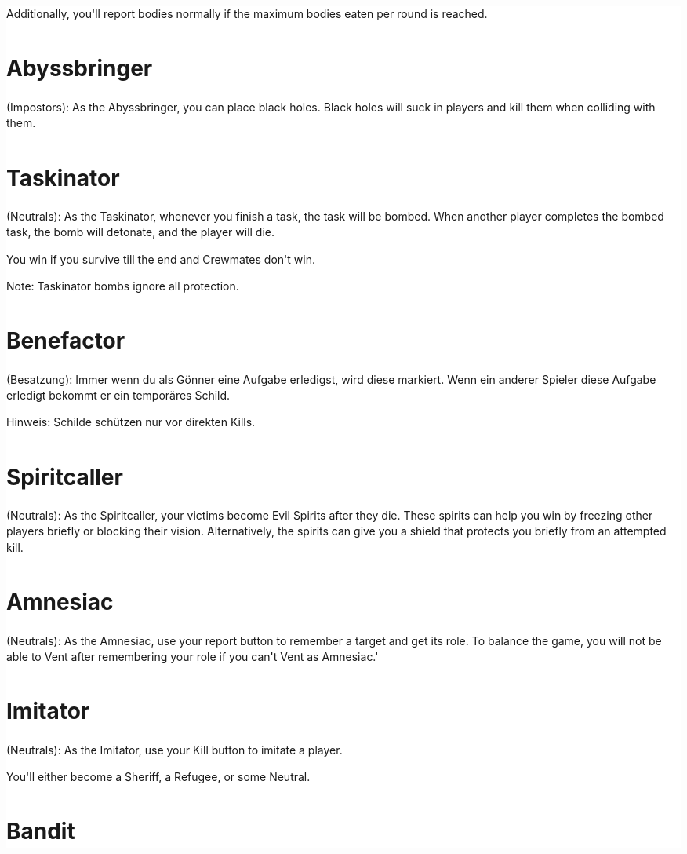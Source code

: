 Additionally, you'll report bodies normally if the maximum bodies eaten per round is reached.

# Abyssbringer

(Impostors):
As the Abyssbringer, you can place black holes. Black holes will suck in players and kill them when colliding with them.

# Taskinator

(Neutrals):
As the Taskinator, whenever you finish a task, the task will be bombed. When another player completes the bombed task, the bomb will detonate, and the player will die.

You win if you survive till the end and Crewmates don't win.

 Note: Taskinator bombs ignore all protection.

# Benefactor

(Besatzung):
Immer wenn du als Gönner eine Aufgabe erledigst, wird diese markiert. Wenn ein anderer Spieler diese Aufgabe erledigt bekommt er ein temporäres Schild.

 Hinweis: Schilde schützen nur vor direkten Kills.

# Spiritcaller

(Neutrals):
As the Spiritcaller, your victims become Evil Spirits after they die. These spirits can help you win by freezing other players briefly or blocking their vision. Alternatively, the spirits can give you a shield that protects you briefly from an attempted kill.

# Amnesiac

(Neutrals):
As the Amnesiac, use your report button to remember a target and get its role.
To balance the game, you will not be able to Vent after remembering your role if you can't Vent as Amnesiac.'

# Imitator

(Neutrals):
As the Imitator, use your Kill button to imitate a player.

You'll either become a Sheriff, a Refugee, or some Neutral.

# Bandit
